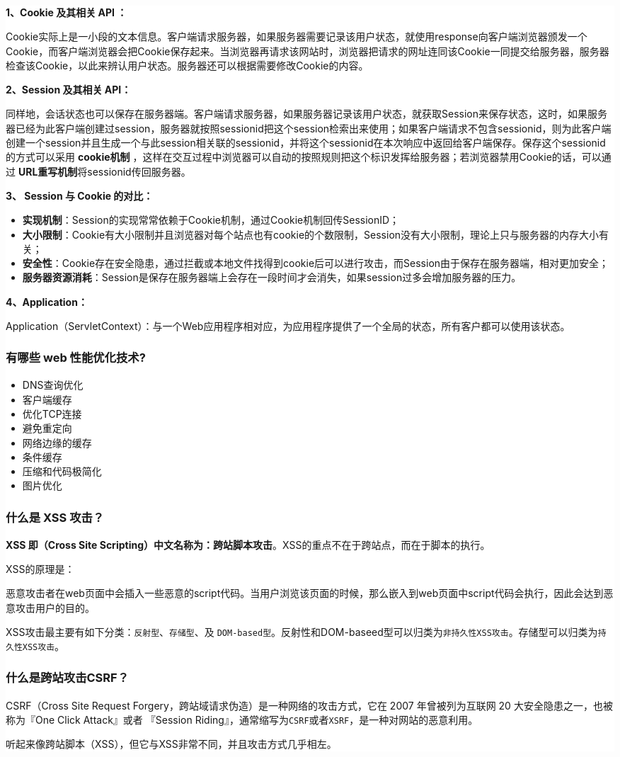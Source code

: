 **1、Cookie 及其相关 API ：**

Cookie实际上是一小段的文本信息。客户端请求服务器，如果服务器需要记录该用户状态，就使用response向客户端浏览器颁发一个Cookie，而客户端浏览器会把Cookie保存起来。当浏览器再请求该网站时，浏览器把请求的网址连同该Cookie一同提交给服务器，服务器检查该Cookie，以此来辨认用户状态。服务器还可以根据需要修改Cookie的内容。 



**2、Session 及其相关 API：**

同样地，会话状态也可以保存在服务器端。客户端请求服务器，如果服务器记录该用户状态，就获取Session来保存状态，这时，如果服务器已经为此客户端创建过session，服务器就按照sessionid把这个session检索出来使用；如果客户端请求不包含sessionid，则为此客户端创建一个session并且生成一个与此session相关联的sessionid，并将这个sessionid在本次响应中返回给客户端保存。保存这个sessionid的方式可以采用 **cookie机制** ，这样在交互过程中浏览器可以自动的按照规则把这个标识发挥给服务器；若浏览器禁用Cookie的话，可以通过 **URL重写机制**将sessionid传回服务器。



**3、 Session 与 Cookie 的对比：**

- **实现机制**：Session的实现常常依赖于Cookie机制，通过Cookie机制回传SessionID；
- **大小限制**：Cookie有大小限制并且浏览器对每个站点也有cookie的个数限制，Session没有大小限制，理论上只与服务器的内存大小有关；
- **安全性**：Cookie存在安全隐患，通过拦截或本地文件找得到cookie后可以进行攻击，而Session由于保存在服务器端，相对更加安全；
- **服务器资源消耗**：Session是保存在服务器端上会存在一段时间才会消失，如果session过多会增加服务器的压力。



**4、Application：**

Application（ServletContext）：与一个Web应用程序相对应，为应用程序提供了一个全局的状态，所有客户都可以使用该状态。



### 有哪些 web 性能优化技术?

- DNS查询优化
- 客户端缓存
- 优化TCP连接
- 避免重定向
- 网络边缘的缓存
- 条件缓存
- 压缩和代码极简化
- 图片优化



### 什么是 XSS 攻击？

**XSS 即（Cross Site Scripting）中文名称为：跨站脚本攻击**。XSS的重点不在于跨站点，而在于脚本的执行。

XSS的原理是：

恶意攻击者在web页面中会插入一些恶意的script代码。当用户浏览该页面的时候，那么嵌入到web页面中script代码会执行，因此会达到恶意攻击用户的目的。

XSS攻击最主要有如下分类：`反射型`、`存储型`、及 `DOM-based型`。反射性和DOM-baseed型可以归类为`非持久性XSS攻击`。存储型可以归类为`持久性XSS攻击`。



### 什么是跨站攻击CSRF？

CSRF（Cross Site Request Forgery，跨站域请求伪造）是一种网络的攻击方式，它在 2007 年曾被列为互联网 20 大安全隐患之一，也被称为『One Click Attack』或者 『Session Riding』，通常缩写为`CSRF`或者`XSRF`，是一种对网站的恶意利用。

听起来像跨站脚本（XSS），但它与XSS非常不同，并且攻击方式几乎相左。
